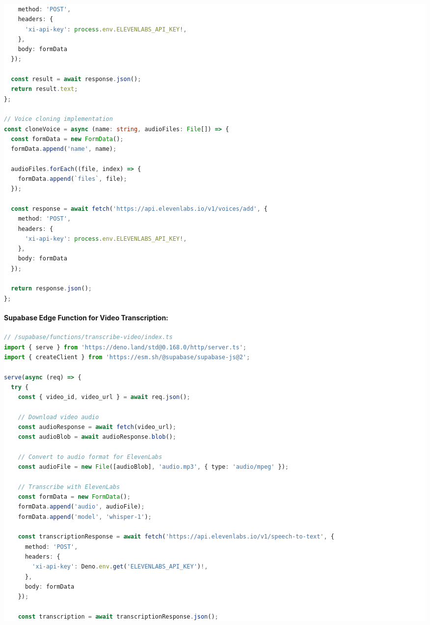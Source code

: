 ```typescript
    method: 'POST',
    headers: {
      'xi-api-key': process.env.ELEVENLABS_API_KEY!,
    },
    body: formData
  });
  
  const result = await response.json();
  return result.text;
};

// Voice cloning implementation
const cloneVoice = async (name: string, audioFiles: File[]) => {
  const formData = new FormData();
  formData.append('name', name);
  
  audioFiles.forEach((file, index) => {
    formData.append(`files`, file);
  });
  
  const response = await fetch('https://api.elevenlabs.io/v1/voices/add', {
    method: 'POST',
    headers: {
      'xi-api-key': process.env.ELEVENLABS_API_KEY!,
    },
    body: formData
  });
  
  return response.json();
};
```

#### Supabase Edge Function for Video Transcription:
```typescript
// /supabase/functions/transcribe-video/index.ts
import { serve } from 'https://deno.land/std@0.168.0/http/server.ts';
import { createClient } from 'https://esm.sh/@supabase/supabase-js@2';

serve(async (req) => {
  try {
    const { video_id, video_url } = await req.json();
    
    // Download video audio
    const audioResponse = await fetch(video_url);
    const audioBlob = await audioResponse.blob();
    
    // Convert to audio format for ElevenLabs
    const audioFile = new File([audioBlob], 'audio.mp3', { type: 'audio/mpeg' });
    
    // Transcribe with ElevenLabs
    const formData = new FormData();
    formData.append('audio', audioFile);
    formData.append('model', 'whisper-1');
    
    const transcriptionResponse = await fetch('https://api.elevenlabs.io/v1/speech-to-text', {
      method: 'POST',
      headers: {
        'xi-api-key': Deno.env.get('ELEVENLABS_API_KEY')!,
      },
      body: formData
    });
    
    const transcription = await transcriptionResponse.json();
```